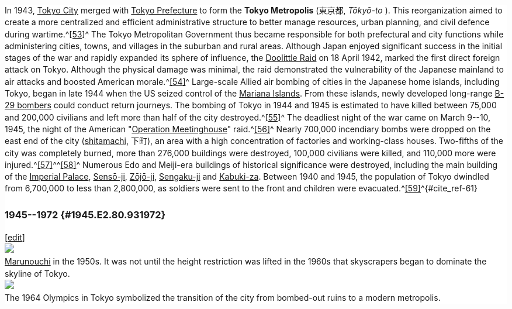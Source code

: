 In 1943, [Tokyo City](/wiki/Tokyo_City "Tokyo City") merged with [Tokyo Prefecture](/wiki/Tokyo_Prefecture_(1868%E2%80%931943) "Tokyo Prefecture (1868–1943)") to form the **Tokyo Metropolis** (東京都, *Tōkyō-to* ). This reorganization aimed to create a more centralized and efficient administrative structure to better manage resources, urban planning, and civil defence during wartime.^[\[53\]](#cite_note-55)^ The Tokyo Metropolitan Government thus became responsible for both prefectural and city functions while administering cities, towns, and villages in the suburban and rural areas. Although Japan enjoyed significant success in the initial stages of the war and rapidly expanded its sphere of influence, the [Doolittle Raid](/wiki/Doolittle_Raid "Doolittle Raid") on 18 April 1942, marked the first direct foreign attack on Tokyo. Although the physical damage was minimal, the raid demonstrated the vulnerability of the Japanese mainland to air attacks and boosted American morale.^[\[54\]](#cite_note-56)^ Large-scale Allied air bombing of cities in the Japanese home islands, including Tokyo, began in late 1944 when the US seized control of the [Mariana Islands](/wiki/Mariana_Islands "Mariana Islands"). From these islands, newly developed long-range [B-29 bombers](/wiki/Boeing_B-29_Superfortress "Boeing B-29 Superfortress") could conduct return journeys. The bombing of Tokyo in 1944 and 1945 is estimated to have killed between 75,000 and 200,000 civilians and left more than half of the city destroyed.^[\[55\]](#cite_note-57)^ The deadliest night of the war came on March 9--10, 1945, the night of the American "[Operation Meetinghouse](/wiki/Operation_Meetinghouse "Operation Meetinghouse")" raid.^[\[56\]](#cite_note-58)^ Nearly 700,000 incendiary bombs were dropped on the east end of the city ([shitamachi](/wiki/Yamanote_and_Shitamachi "Yamanote and Shitamachi"), 下町), an area with a high concentration of factories and working-class houses. Two-fifths of the city was completely burned, more than 276,000 buildings were destroyed, 100,000 civilians were killed, and 110,000 more were injured.^[\[57\]](#cite_note-59)^^[\[58\]](#cite_note-60)^ Numerous Edo and Meiji-era buildings of historical significance were destroyed, including the main building of the [Imperial Palace](/wiki/Tokyo_Imperial_Palace "Tokyo Imperial Palace"), [Sensō-ji](/wiki/Sens%C5%8D-ji "Sensō-ji"), [Zōjō-ji](/wiki/Z%C5%8Dj%C5%8D-ji "Zōjō-ji"), [Sengaku-ji](/wiki/Sengaku-ji "Sengaku-ji") and [Kabuki-za](/wiki/Kabuki-za "Kabuki-za"). Between 1940 and 1945, the population of Tokyo dwindled from 6,700,000 to less than 2,800,000, as soldiers were sent to the front and children were evacuated.^[\[59\]](#cite_note-61)^{#cite_ref-61}  

### 1945--1972 {#1945.E2.80.931972}

\[[edit](/w/index.php?title=Tokyo&action=edit&section=7 "Edit section: 1945–1972")\]  
[![](//upload.wikimedia.org/wikipedia/commons/thumb/a/af/View_of_Marunouchi_circa_1960.jpg/220px-View_of_Marunouchi_circa_1960.jpg)](/wiki/File:View_of_Marunouchi_circa_1960.jpg)  
[Marunouchi](/wiki/Marunouchi "Marunouchi") in the 1950s. It was not until the height restriction was lifted in the 1960s that skyscrapers began to dominate the skyline of Tokyo.  
[![](//upload.wikimedia.org/wikipedia/commons/thumb/1/1a/Tokyo_Olympic_Closing_Ceremony_19641024.jpg/220px-Tokyo_Olympic_Closing_Ceremony_19641024.jpg)](/wiki/File:Tokyo_Olympic_Closing_Ceremony_19641024.jpg)  
The 1964 Olympics in Tokyo symbolized the transition of the city from bombed-out ruins to a modern metropolis.
